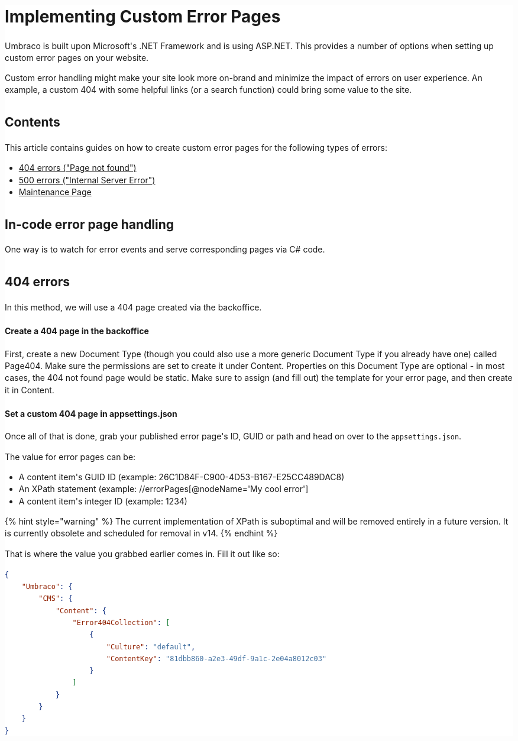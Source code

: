 # Implementing Custom Error Pages

Umbraco is built upon Microsoft's .NET Framework and is using ASP.NET. This provides a number of options when setting up custom error pages on your website.

Custom error handling might make your site look more on-brand and minimize the impact of errors on user experience. An example, a custom 404 with some helpful links (or a search function) could bring some value to the site.

## Contents

This article contains guides on how to create custom error pages for the following types of errors:

* [404 errors ("Page not found")](custom-error-page.md#404-errors)
* [500 errors ("Internal Server Error")](custom-error-page.md#500-errors)
* [Maintenance Page](custom-error-page.md#maintenance-page)

## In-code error page handling

One way is to watch for error events and serve corresponding pages via C# code.

## 404 errors

In this method, we will use a 404 page created via the backoffice.

#### Create a 404 page in the backoffice

First, create a new Document Type (though you could also use a more generic Document Type if you already have one) called Page404. Make sure the permissions are set to create it under Content. Properties on this Document Type are optional - in most cases, the 404 not found page would be static. Make sure to assign (and fill out) the template for your error page, and then create it in Content.

#### Set a custom 404 page in appsettings.json

Once all of that is done, grab your published error page's ID, GUID or path and head on over to the `appsettings.json`.

The value for error pages can be:

* A content item's GUID ID (example: 26C1D84F-C900-4D53-B167-E25CC489DAC8)
* An XPath statement (example: //errorPages\[@nodeName='My cool error']
* A content item's integer ID (example: 1234)

{% hint style="warning" %}
The current implementation of XPath is suboptimal and will be removed entirely in a future version. It is currently obsolete and scheduled for removal in v14.
{% endhint %}

That is where the value you grabbed earlier comes in. Fill it out like so:

```json
{
    "Umbraco": {
        "CMS": {
            "Content": {
                "Error404Collection": [
                    {
                        "Culture": "default",
                        "ContentKey": "81dbb860-a2e3-49df-9a1c-2e04a8012c03"
                    }
                ]
            }
        }
    }
}
```
